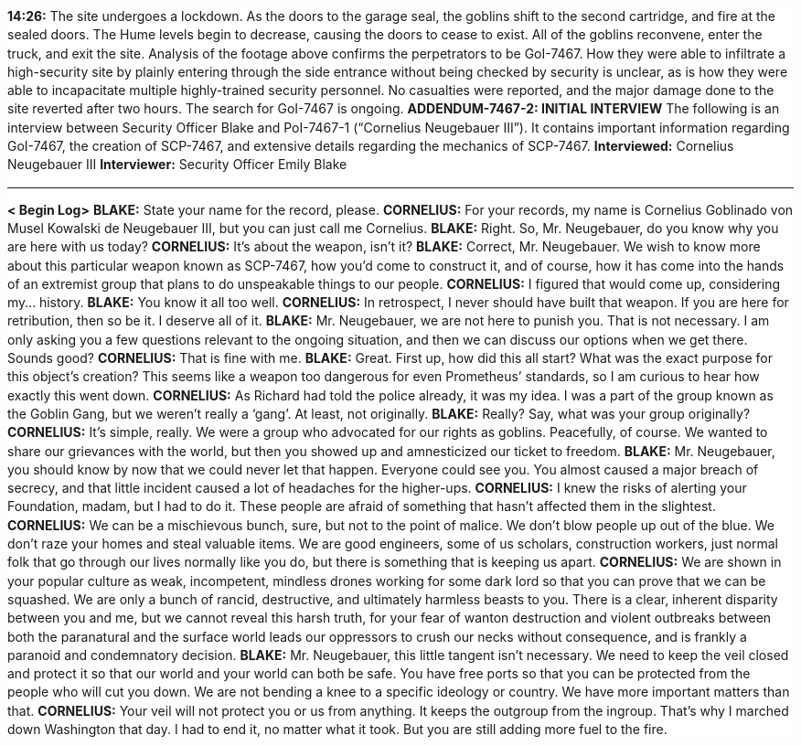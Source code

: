 **14:26:** The site undergoes a lockdown. As the doors to the garage seal, the goblins shift to the second cartridge, and fire at the sealed doors. The Hume levels begin to decrease, causing the doors to cease to exist. All of the goblins reconvene, enter the truck, and exit the site.
Analysis of the footage above confirms the perpetrators to be GoI-7467. How they were able to infiltrate a high-security site by plainly entering through the side entrance without being checked by security is unclear, as is how they were able to incapacitate multiple highly-trained security personnel. No casualties were reported, and the major damage done to the site reverted after two hours. The search for GoI-7467 is ongoing.
**ADDENDUM-7467-2: INITIAL INTERVIEW**
The following is an interview between Security Officer Blake and PoI-7467-1 (“Cornelius Neugebauer III”). It contains important information regarding GoI-7467, the creation of SCP-7467, and extensive details regarding the mechanics of SCP-7467.
**Interviewed:** Cornelius Neugebauer III
**Interviewer:** Security Officer Emily Blake
* * *
**< Begin Log>**
**BLAKE:** State your name for the record, please.
**CORNELIUS:** For your records, my name is Cornelius Goblinado von Musel Kowalski de Neugebauer III, but you can just call me Cornelius.
**BLAKE:** Right. So, Mr. Neugebauer, do you know why you are here with us today?
**CORNELIUS:** It’s about the weapon, isn’t it?
**BLAKE:** Correct, Mr. Neugebauer. We wish to know more about this particular weapon known as SCP-7467, how you’d come to construct it, and of course, how it has come into the hands of an extremist group that plans to do unspeakable things to our people.
**CORNELIUS:** I figured that would come up, considering my… history.
**BLAKE:** You know it all too well.
**CORNELIUS:** In retrospect, I never should have built that weapon. If you are here for retribution, then so be it. I deserve all of it.
**BLAKE:** Mr. Neugebauer, we are not here to punish you. That is not necessary. I am only asking you a few questions relevant to the ongoing situation, and then we can discuss our options when we get there. Sounds good?
**CORNELIUS:** That is fine with me.
**BLAKE:** Great. First up, how did this all start? What was the exact purpose for this object’s creation? This seems like a weapon too dangerous for even Prometheus’ standards, so I am curious to hear how exactly this went down.
**CORNELIUS:** As Richard had told the police already, it was my idea. I was a part of the group known as the Goblin Gang, but we weren’t really a ‘gang’. At least, not originally.
**BLAKE:** Really? Say, what was your group originally?
**CORNELIUS:** It’s simple, really. We were a group who advocated for our rights as goblins. Peacefully, of course. We wanted to share our grievances with the world, but then you showed up and amnesticized our ticket to freedom.
**BLAKE:** Mr. Neugebauer, you should know by now that we could never let that happen. Everyone could see you. You almost caused a major breach of secrecy, and that little incident caused a lot of headaches for the higher-ups.
**CORNELIUS:** I knew the risks of alerting your Foundation, madam, but I had to do it. These people are afraid of something that hasn’t affected them in the slightest.
**CORNELIUS:** We can be a mischievous bunch, sure, but not to the point of malice. We don’t blow people up out of the blue. We don’t raze your homes and steal valuable items. We are good engineers, some of us scholars, construction workers, just normal folk that go through our lives normally like you do, but there is something that is keeping us apart.
**CORNELIUS:** We are shown in your popular culture as weak, incompetent, mindless drones working for some dark lord so that you can prove that we can be squashed. We are only a bunch of rancid, destructive, and ultimately harmless beasts to you. There is a clear, inherent disparity between you and me, but we cannot reveal this harsh truth, for your fear of wanton destruction and violent outbreaks between both the paranatural and the surface world leads our oppressors to crush our necks without consequence, and is frankly a paranoid and condemnatory decision.
**BLAKE:** Mr. Neugebauer, this little tangent isn’t necessary. We need to keep the veil closed and protect it so that our world and your world can both be safe. You have free ports so that you can be protected from the people who will cut you down. We are not bending a knee to a specific ideology or country. We have more important matters than that.
**CORNELIUS:** Your veil will not protect you or us from anything. It keeps the outgroup from the ingroup. That’s why I marched down Washington that day. I had to end it, no matter what it took. But you are still adding more fuel to the fire.